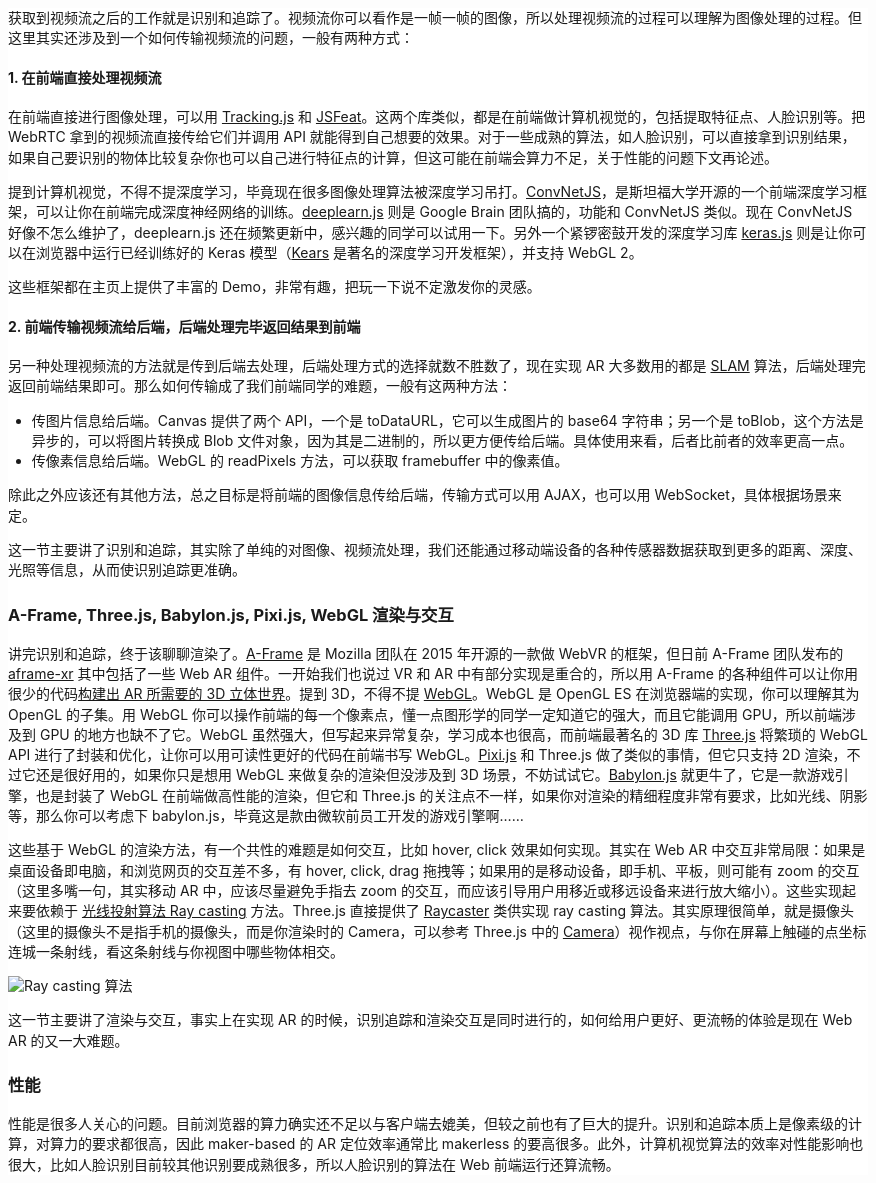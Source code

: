获取到视频流之后的工作就是识别和追踪了。视频流你可以看作是一帧一帧的图像，所以处理视频流的过程可以理解为图像处理的过程。但这里其实还涉及到一个如何传输视频流的问题，一般有两种方式：

#### 1. 在前端直接处理视频流

在前端直接进行图像处理，可以用 [Tracking.js](https://trackingjs.com/) 和 [JSFeat](https://inspirit.github.io/jsfeat/)。这两个库类似，都是在前端做计算机视觉的，包括提取特征点、人脸识别等。把 WebRTC 拿到的视频流直接传给它们并调用 API 就能得到自己想要的效果。对于一些成熟的算法，如人脸识别，可以直接拿到识别结果，如果自己要识别的物体比较复杂你也可以自己进行特征点的计算，但这可能在前端会算力不足，关于性能的问题下文再论述。

提到计算机视觉，不得不提深度学习，毕竟现在很多图像处理算法被深度学习吊打。[ConvNetJS](https://cs.stanford.edu/people/karpathy/convnetjs/)，是斯坦福大学开源的一个前端深度学习框架，可以让你在前端完成深度神经网络的训练。[deeplearn.js](https://deeplearnjs.org/) 则是 Google Brain 团队搞的，功能和 ConvNetJS 类似。现在 ConvNetJS 好像不怎么维护了，deeplearn.js 还在频繁更新中，感兴趣的同学可以试用一下。另外一个紧锣密鼓开发的深度学习库 [keras.js](https://github.com/transcranial/keras-js) 则是让你可以在浏览器中运行已经训练好的 Keras 模型（[Kears](https://github.com/keras-team/keras) 是著名的深度学习开发框架），并支持 WebGL 2。

这些框架都在主页上提供了丰富的 Demo，非常有趣，把玩一下说不定激发你的灵感。

#### 2. 前端传输视频流给后端，后端处理完毕返回结果到前端

另一种处理视频流的方法就是传到后端去处理，后端处理方式的选择就数不胜数了，现在实现 AR 大多数用的都是 [SLAM](https://en.wikipedia.org/wiki/Simultaneous_localization_and_mapping) 算法，后端处理完返回前端结果即可。那么如何传输成了我们前端同学的难题，一般有这两种方法：

- 传图片信息给后端。Canvas 提供了两个 API，一个是 toDataURL，它可以生成图片的 base64 字符串；另一个是 toBlob，这个方法是异步的，可以将图片转换成 Blob 文件对象，因为其是二进制的，所以更方便传给后端。具体使用来看，后者比前者的效率更高一点。
- 传像素信息给后端。WebGL 的 readPixels 方法，可以获取 framebuffer 中的像素值。

除此之外应该还有其他方法，总之目标是将前端的图像信息传给后端，传输方式可以用 AJAX，也可以用 WebSocket，具体根据场景来定。

这一节主要讲了识别和追踪，其实除了单纯的对图像、视频流处理，我们还能通过移动端设备的各种传感器数据获取到更多的距离、深度、光照等信息，从而使识别追踪更准确。

### A-Frame, Three.js, Babylon.js, Pixi.js, WebGL 渲染与交互

讲完识别和追踪，终于该聊聊渲染了。[A-Frame](https://aframe.io/) 是 Mozilla 团队在 2015 年开源的一款做 WebVR 的框架，但日前 A-Frame 团队发布的 [aframe-xr](https://github.com/mozilla/aframe-xr) 其中包括了一些 Web AR 组件。一开始我们也说过 VR 和 AR 中有部分实现是重合的，所以用 A-Frame 的各种组件可以让你用很少的代码[构建出 AR 所需要的 3D 立体世界](http://elevr.com/using-a-frame-for-webvr-and-ar/)。提到 3D，不得不提 [WebGL](https://www.khronos.org/webgl/)。WebGL 是 OpenGL ES 在浏览器端的实现，你可以理解其为 OpenGL 的子集。用 WebGL 你可以操作前端的每一个像素点，懂一点图形学的同学一定知道它的强大，而且它能调用 GPU，所以前端涉及到 GPU 的地方也缺不了它。WebGL 虽然强大，但写起来异常复杂，学习成本也很高，而前端最著名的 3D 库 [Three.js](https://threejs.org/) 将繁琐的 WebGL API 进行了封装和优化，让你可以用可读性更好的代码在前端书写 WebGL。[Pixi.js](http://www.pixijs.com/) 和 Three.js 做了类似的事情，但它只支持 2D 渲染，不过它还是很好用的，如果你只是想用 WebGL 来做复杂的渲染但没涉及到 3D 场景，不妨试试它。[Babylon.js](https://www.babylonjs.com/) 就更牛了，它是一款游戏引擎，也是封装了 WebGL 在前端做高性能的渲染，但它和 Three.js 的关注点不一样，如果你对渲染的精细程度非常有要求，比如光线、阴影等，那么你可以考虑下 babylon.js，毕竟这是款由微软前员工开发的游戏引擎啊……

这些基于 WebGL 的渲染方法，有一个共性的难题是如何交互，比如 hover, click 效果如何实现。其实在 Web AR 中交互非常局限：如果是桌面设备即电脑，和浏览网页的交互差不多，有 hover, click, drag 拖拽等；如果用的是移动设备，即手机、平板，则可能有 zoom 的交互（这里多嘴一句，其实移动 AR 中，应该尽量避免手指去 zoom 的交互，而应该引导用户用移近或移远设备来进行放大缩小）。这些实现起来要依赖于 [光线投射算法 Ray casting](https://en.wikipedia.org/wiki/Ray_casting) 方法。Three.js 直接提供了 [Raycaster](https://threejs.org/docs/#api/core/Raycaster) 类供实现 ray casting 算法。其实原理很简单，就是摄像头（这里的摄像头不是指手机的摄像头，而是你渲染时的 Camera，可以参考 Three.js 中的 [Camera](https://threejs.org/docs/#api/cameras/Camera)）视作视点，与你在屏幕上触碰的点坐标连城一条射线，看这条射线与你视图中哪些物体相交。

![Ray casting 算法](https://geekpluxblog.oss-cn-hongkong.aliyuncs.com/ray-casting.jpg)

这一节主要讲了渲染与交互，事实上在实现 AR 的时候，识别追踪和渲染交互是同时进行的，如何给用户更好、更流畅的体验是现在 Web AR 的又一大难题。

### 性能

性能是很多人关心的问题。目前浏览器的算力确实还不足以与客户端去媲美，但较之前也有了巨大的提升。识别和追踪本质上是像素级的计算，对算力的要求都很高，因此 maker-based 的 AR 定位效率通常比 makerless 的要高很多。此外，计算机视觉算法的效率对性能影响也很大，比如人脸识别目前较其他识别要成熟很多，所以人脸识别的算法在 Web 前端运行还算流畅。
